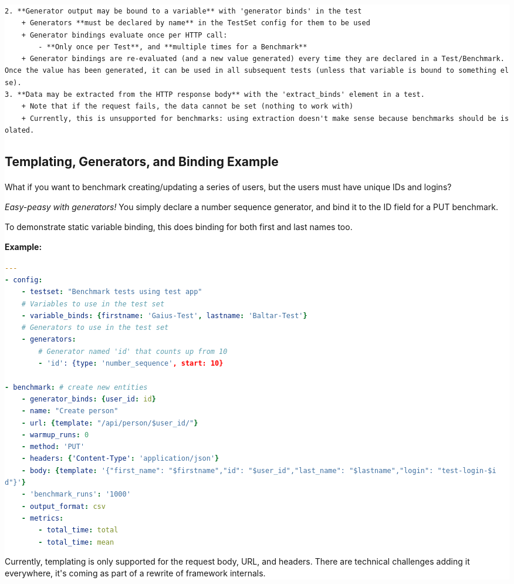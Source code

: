     2. **Generator output may be bound to a variable** with 'generator binds' in the test
        + Generators **must be declared by name** in the TestSet config for them to be used
        + Generator bindings evaluate once per HTTP call:
            - **Only once per Test**, and **multiple times for a Benchmark**
        + Generator bindings are re-evaluated (and a new value generated) every time they are declared in a Test/Benchmark. Once the value has been generated, it can be used in all subsequent tests (unless that variable is bound to something else). 
    3. **Data may be extracted from the HTTP response body** with the 'extract_binds' element in a test. 
        + Note that if the request fails, the data cannot be set (nothing to work with)
        + Currently, this is unsupported for benchmarks: using extraction doesn't make sense because benchmarks should be isolated.

## Templating, Generators, and Binding Example
What if you want to benchmark creating/updating a series of users, but the users must have unique IDs and logins?

*Easy-peasy with generators!*  You simply declare a number sequence generator, and bind it to the ID field for a PUT benchmark. 

To demonstrate static variable binding, this does binding for both first and last names too.

**Example:**
```yaml
---
- config:
    - testset: "Benchmark tests using test app"
    # Variables to use in the test set
    - variable_binds: {firstname: 'Gaius-Test', lastname: 'Baltar-Test'}
    # Generators to use in the test set
    - generators:  
        # Generator named 'id' that counts up from 10
        - 'id': {type: 'number_sequence', start: 10}

- benchmark: # create new entities
    - generator_binds: {user_id: id}
    - name: "Create person"
    - url: {template: "/api/person/$user_id/"}
    - warmup_runs: 0
    - method: 'PUT'
    - headers: {'Content-Type': 'application/json'}
    - body: {template: '{"first_name": "$firstname","id": "$user_id","last_name": "$lastname","login": "test-login-$id"}'}
    - 'benchmark_runs': '1000'
    - output_format: csv
    - metrics:
        - total_time: total
        - total_time: mean

```

Currently, templating is only supported for the request body, URL, and headers.
There are technical challenges adding it everywhere, it's coming as part of a rewrite of framework internals.
